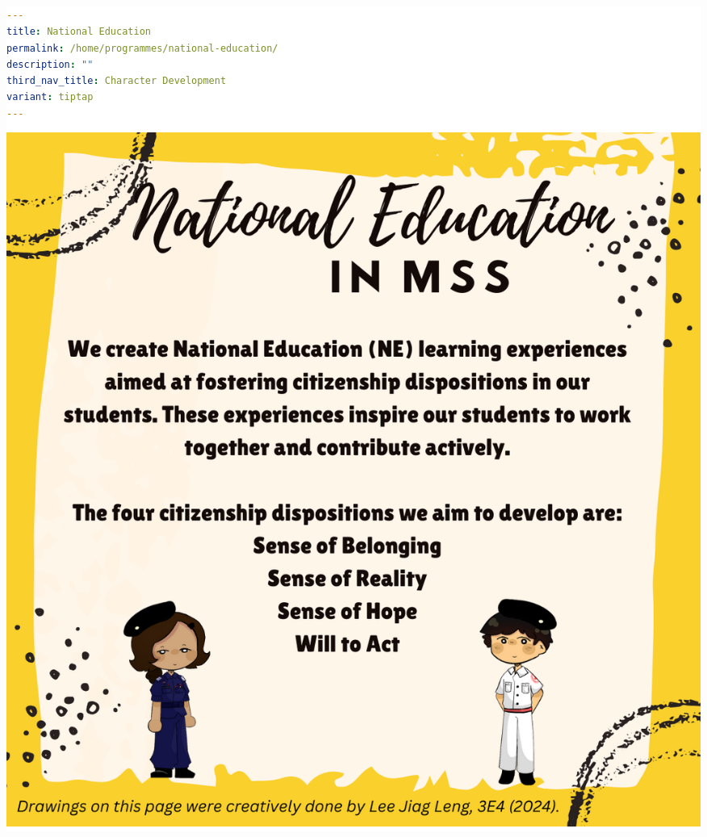 ```yaml
---
title: National Education
permalink: /home/programmes/national-education/
description: ""
third_nav_title: Character Development
variant: tiptap
---
```

<p></p>
<div class="isomer-image-wrapper">
<img style="width: 100%" height="auto" width="100%" alt="" src="/images/Departments/Education and Career Guidance/1.png">
</div>
<p></p>
<div class="isomer-image-wrapper">